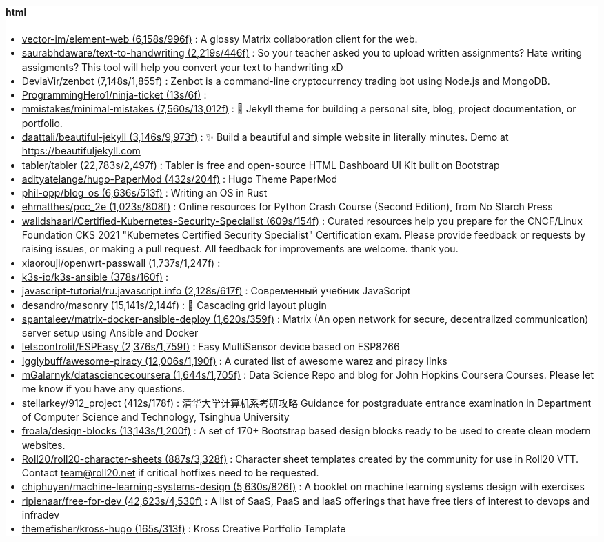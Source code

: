 #### html
* [vector-im/element-web (6,158s/996f)](https://github.com/vector-im/element-web) : A glossy Matrix collaboration client for the web.
* [saurabhdaware/text-to-handwriting (2,219s/446f)](https://github.com/saurabhdaware/text-to-handwriting) : So your teacher asked you to upload written assignments? Hate writing assigments? This tool will help you convert your text to handwriting xD
* [DeviaVir/zenbot (7,148s/1,855f)](https://github.com/DeviaVir/zenbot) : Zenbot is a command-line cryptocurrency trading bot using Node.js and MongoDB.
* [ProgrammingHero1/ninja-ticket (13s/6f)](https://github.com/ProgrammingHero1/ninja-ticket) : 
* [mmistakes/minimal-mistakes (7,560s/13,012f)](https://github.com/mmistakes/minimal-mistakes) : 📐 Jekyll theme for building a personal site, blog, project documentation, or portfolio.
* [daattali/beautiful-jekyll (3,146s/9,973f)](https://github.com/daattali/beautiful-jekyll) : ✨ Build a beautiful and simple website in literally minutes. Demo at https://beautifuljekyll.com
* [tabler/tabler (22,783s/2,497f)](https://github.com/tabler/tabler) : Tabler is free and open-source HTML Dashboard UI Kit built on Bootstrap
* [adityatelange/hugo-PaperMod (432s/204f)](https://github.com/adityatelange/hugo-PaperMod) : Hugo Theme PaperMod
* [phil-opp/blog_os (6,636s/513f)](https://github.com/phil-opp/blog_os) : Writing an OS in Rust
* [ehmatthes/pcc_2e (1,023s/808f)](https://github.com/ehmatthes/pcc_2e) : Online resources for Python Crash Course (Second Edition), from No Starch Press
* [walidshaari/Certified-Kubernetes-Security-Specialist (609s/154f)](https://github.com/walidshaari/Certified-Kubernetes-Security-Specialist) : Curated resources help you prepare for the CNCF/Linux Foundation CKS 2021 "Kubernetes Certified Security Specialist" Certification exam. Please provide feedback or requests by raising issues, or making a pull request. All feedback for improvements are welcome. thank you.
* [xiaorouji/openwrt-passwall (1,737s/1,247f)](https://github.com/xiaorouji/openwrt-passwall) : 
* [k3s-io/k3s-ansible (378s/160f)](https://github.com/k3s-io/k3s-ansible) : 
* [javascript-tutorial/ru.javascript.info (2,128s/617f)](https://github.com/javascript-tutorial/ru.javascript.info) : Современный учебник JavaScript
* [desandro/masonry (15,141s/2,144f)](https://github.com/desandro/masonry) : 🏩 Cascading grid layout plugin
* [spantaleev/matrix-docker-ansible-deploy (1,620s/359f)](https://github.com/spantaleev/matrix-docker-ansible-deploy) : Matrix (An open network for secure, decentralized communication) server setup using Ansible and Docker
* [letscontrolit/ESPEasy (2,376s/1,759f)](https://github.com/letscontrolit/ESPEasy) : Easy MultiSensor device based on ESP8266
* [Igglybuff/awesome-piracy (12,006s/1,190f)](https://github.com/Igglybuff/awesome-piracy) : A curated list of awesome warez and piracy links
* [mGalarnyk/datasciencecoursera (1,644s/1,705f)](https://github.com/mGalarnyk/datasciencecoursera) : Data Science Repo and blog for John Hopkins Coursera Courses. Please let me know if you have any questions.
* [stellarkey/912_project (412s/178f)](https://github.com/stellarkey/912_project) : 清华大学计算机系考研攻略 Guidance for postgraduate entrance examination in Department of Computer Science and Technology, Tsinghua University
* [froala/design-blocks (13,143s/1,200f)](https://github.com/froala/design-blocks) : A set of 170+ Bootstrap based design blocks ready to be used to create clean modern websites.
* [Roll20/roll20-character-sheets (887s/3,328f)](https://github.com/Roll20/roll20-character-sheets) : Character sheet templates created by the community for use in Roll20 VTT. Contact team@roll20.net if critical hotfixes need to be requested.
* [chiphuyen/machine-learning-systems-design (5,630s/826f)](https://github.com/chiphuyen/machine-learning-systems-design) : A booklet on machine learning systems design with exercises
* [ripienaar/free-for-dev (42,623s/4,530f)](https://github.com/ripienaar/free-for-dev) : A list of SaaS, PaaS and IaaS offerings that have free tiers of interest to devops and infradev
* [themefisher/kross-hugo (165s/313f)](https://github.com/themefisher/kross-hugo) : Kross Creative Portfolio Template
